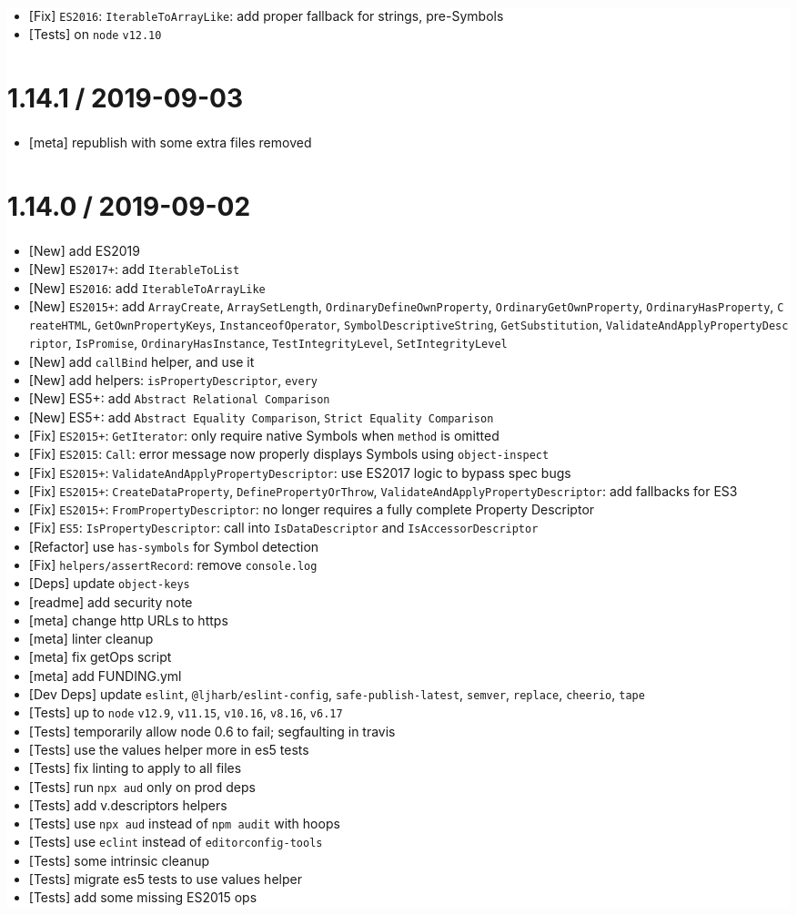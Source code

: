 * [Fix] `ES2016`: `IterableToArrayLike`: add proper fallback for strings, pre-Symbols
* [Tests] on `node` `v12.10`

1.14.1 / 2019-09-03
=================

* [meta] republish with some extra files removed

1.14.0 / 2019-09-02
=================

* [New] add ES2019
* [New] `ES2017+`: add `IterableToList`
* [New] `ES2016`: add `IterableToArrayLike`
* [New] `ES2015+`:
  add `ArrayCreate`, `ArraySetLength`, `OrdinaryDefineOwnProperty`, `OrdinaryGetOwnProperty`, `OrdinaryHasProperty`, `CreateHTML`, `GetOwnPropertyKeys`, `InstanceofOperator`, `SymbolDescriptiveString`, `GetSubstitution`, `ValidateAndApplyPropertyDescriptor`, `IsPromise`, `OrdinaryHasInstance`, `TestIntegrityLevel`, `SetIntegrityLevel`
* [New] add `callBind` helper, and use it
* [New] add helpers: `isPropertyDescriptor`, `every`
* [New] ES5+: add `Abstract Relational Comparison`
* [New] ES5+: add `Abstract Equality Comparison`, `Strict Equality Comparison`
* [Fix] `ES2015+`: `GetIterator`: only require native Symbols when `method` is omitted
* [Fix] `ES2015`: `Call`: error message now properly displays Symbols using `object-inspect`
* [Fix] `ES2015+`: `ValidateAndApplyPropertyDescriptor`: use ES2017 logic to bypass spec bugs
* [Fix] `ES2015+`: `CreateDataProperty`, `DefinePropertyOrThrow`, `ValidateAndApplyPropertyDescriptor`: add fallbacks
  for ES3
* [Fix] `ES2015+`: `FromPropertyDescriptor`: no longer requires a fully complete Property Descriptor
* [Fix] `ES5`: `IsPropertyDescriptor`: call into `IsDataDescriptor` and `IsAccessorDescriptor`
* [Refactor] use `has-symbols` for Symbol detection
* [Fix] `helpers/assertRecord`: remove `console.log`
* [Deps] update `object-keys`
* [readme] add security note
* [meta] change http URLs to https
* [meta] linter cleanup
* [meta] fix getOps script
* [meta] add FUNDING.yml
* [Dev Deps] update `eslint`, `@ljharb/eslint-config`, `safe-publish-latest`, `semver`, `replace`, `cheerio`, `tape`
* [Tests] up to `node` `v12.9`, `v11.15`, `v10.16`, `v8.16`, `v6.17`
* [Tests] temporarily allow node 0.6 to fail; segfaulting in travis
* [Tests] use the values helper more in es5 tests
* [Tests] fix linting to apply to all files
* [Tests] run `npx aud` only on prod deps
* [Tests] add v.descriptors helpers
* [Tests] use `npx aud` instead of `npm audit` with hoops
* [Tests] use `eclint` instead of `editorconfig-tools`
* [Tests] some intrinsic cleanup
* [Tests] migrate es5 tests to use values helper
* [Tests] add some missing ES2015 ops
